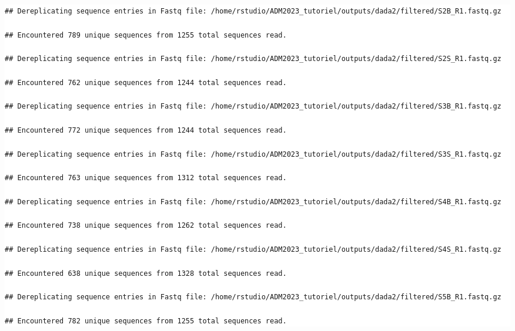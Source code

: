     ## Dereplicating sequence entries in Fastq file: /home/rstudio/ADM2023_tutoriel/outputs/dada2/filtered/S2B_R1.fastq.gz

    ## Encountered 789 unique sequences from 1255 total sequences read.

    ## Dereplicating sequence entries in Fastq file: /home/rstudio/ADM2023_tutoriel/outputs/dada2/filtered/S2S_R1.fastq.gz

    ## Encountered 762 unique sequences from 1244 total sequences read.

    ## Dereplicating sequence entries in Fastq file: /home/rstudio/ADM2023_tutoriel/outputs/dada2/filtered/S3B_R1.fastq.gz

    ## Encountered 772 unique sequences from 1244 total sequences read.

    ## Dereplicating sequence entries in Fastq file: /home/rstudio/ADM2023_tutoriel/outputs/dada2/filtered/S3S_R1.fastq.gz

    ## Encountered 763 unique sequences from 1312 total sequences read.

    ## Dereplicating sequence entries in Fastq file: /home/rstudio/ADM2023_tutoriel/outputs/dada2/filtered/S4B_R1.fastq.gz

    ## Encountered 738 unique sequences from 1262 total sequences read.

    ## Dereplicating sequence entries in Fastq file: /home/rstudio/ADM2023_tutoriel/outputs/dada2/filtered/S4S_R1.fastq.gz

    ## Encountered 638 unique sequences from 1328 total sequences read.

    ## Dereplicating sequence entries in Fastq file: /home/rstudio/ADM2023_tutoriel/outputs/dada2/filtered/S5B_R1.fastq.gz

    ## Encountered 782 unique sequences from 1255 total sequences read.
